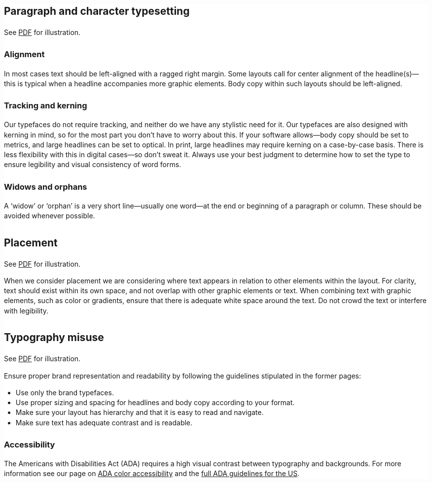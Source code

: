 ## Paragraph and character typesetting

See [PDF](https://sourcegraphstatic.com/Sourcegraph_Brand_Guidelines.pdf#page=42) for illustration.



### Alignment

In most cases text should be left-aligned with a ragged right margin. Some layouts call for center alignment of the headline(s)—this is typical when a headline accompanies more graphic elements. Body copy within such layouts should be left-aligned.

### Tracking and kerning

Our typefaces do not require tracking, and neither do we have any stylistic need for it. Our typefaces are also designed with kerning in mind, so for the most part you don’t have to worry about this. If your software allows—body copy should be set to metrics, and large headlines can be set to optical. In print, large headlines may require kerning on a case-by-case basis. There is less flexibility with this in digital cases—so don’t sweat it. Always use your best judgment to determine how to set the type to ensure legibility and visual consistency of word forms.

### Widows and orphans

A ‘widow’ or ‘orphan’ is a very short line—usually one word—at the end or beginning
of a paragraph or column. These should be avoided whenever possible.

## Placement

See [PDF](https://sourcegraphstatic.com/Sourcegraph_Brand_Guidelines.pdf#page=43) for illustration.



When we consider placement we are considering where text appears in relation to other elements within the layout.
For clarity, text should exist within its own space, and not overlap with other graphic elements or text.
When combining text with graphic elements, such as color or gradients, ensure that there is adequate white space around the text. Do not crowd the text or interfere with legibility.

## Typography misuse

See [PDF](https://sourcegraphstatic.com/Sourcegraph_Brand_Guidelines.pdf#page=44) for illustration.



Ensure proper brand representation and readability by following the guidelines stipulated in the former pages:

- Use only the brand typefaces.
- Use proper sizing and spacing for headlines and body copy according to your format.
- Make sure your layout has hierarchy and that it is easy to read and navigate.
- Make sure text has adequate contrast and is readable.

### Accessibility

The Americans with Disabilities Act (ADA) requires a high visual contrast between typography and backgrounds. For more information see our page on [ADA color accessibility](color.md#accessibility) and the [full ADA guidelines for the US](https://www.ada.gov/2010ADAstandards_index.htm).
